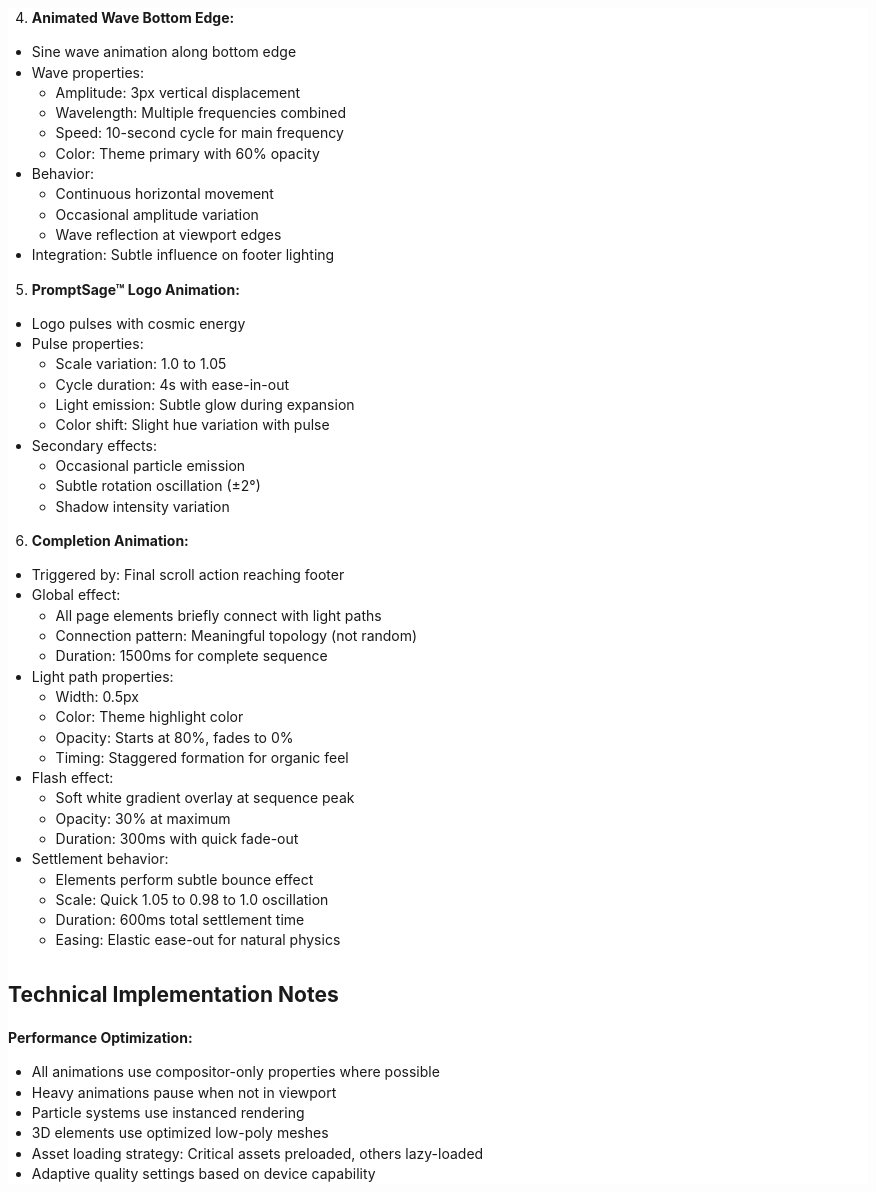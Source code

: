 4. **Animated Wave Bottom Edge:**

- Sine wave animation along bottom edge
- Wave properties:
    - Amplitude: 3px vertical displacement
    - Wavelength: Multiple frequencies combined
    - Speed: 10-second cycle for main frequency
    - Color: Theme primary with 60% opacity
- Behavior:
    - Continuous horizontal movement
    - Occasional amplitude variation
    - Wave reflection at viewport edges
- Integration: Subtle influence on footer lighting

5. **PromptSage™ Logo Animation:**

- Logo pulses with cosmic energy
- Pulse properties:
    - Scale variation: 1.0 to 1.05
    - Cycle duration: 4s with ease-in-out
    - Light emission: Subtle glow during expansion
    - Color shift: Slight hue variation with pulse
- Secondary effects:
    - Occasional particle emission
    - Subtle rotation oscillation (±2°)
    - Shadow intensity variation

6. **Completion Animation:**

- Triggered by: Final scroll action reaching footer
- Global effect:
    - All page elements briefly connect with light paths
    - Connection pattern: Meaningful topology (not random)
    - Duration: 1500ms for complete sequence
- Light path properties:
    - Width: 0.5px
    - Color: Theme highlight color
    - Opacity: Starts at 80%, fades to 0%
    - Timing: Staggered formation for organic feel
- Flash effect:
    - Soft white gradient overlay at sequence peak
    - Opacity: 30% at maximum
    - Duration: 300ms with quick fade-out
- Settlement behavior:
    - Elements perform subtle bounce effect
    - Scale: Quick 1.05 to 0.98 to 1.0 oscillation
    - Duration: 600ms total settlement time
    - Easing: Elastic ease-out for natural physics

## Technical Implementation Notes

**Performance Optimization:**

- All animations use compositor-only properties where possible
- Heavy animations pause when not in viewport
- Particle systems use instanced rendering
- 3D elements use optimized low-poly meshes
- Asset loading strategy: Critical assets preloaded, others lazy-loaded
- Adaptive quality settings based on device capability
